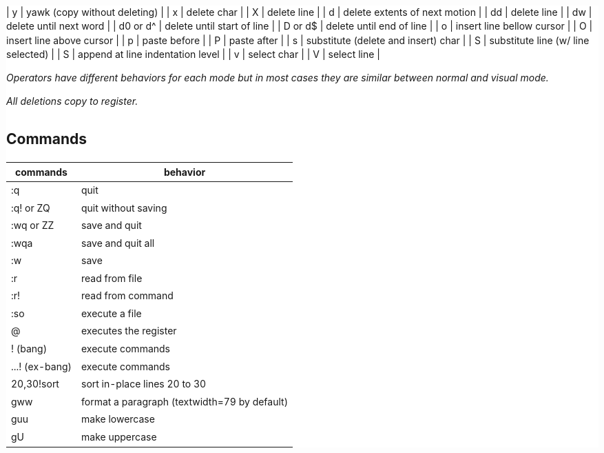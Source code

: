 | y        | yawk (copy without deleting)        |
| x        | delete char                         |
| X        | delete line                         |
| d        | delete extents of next motion       |
| dd       | delete line                         |
| dw       | delete until next word              |
| d0 or d^ | delete until start of line          |
| D or d$  | delete until end of line            |
| o        | insert line bellow cursor           |
| O        | insert line above cursor            |
| p        | paste before                        |
| P        | paste after                         |
| s        | substitute (delete and insert) char |
| S        | substitute line (w/ line selected)  |
| S        | append at line indentation level    |
| v        | select char                         |
| V        | select line                         |

*Operators have different behaviors for each mode but in most cases they are similar between normal and visual mode.*

*All deletions copy to register.*

## Commands
| commands       | behavior                                     |
| ---            | ---                                          |
| :q             | quit                                         |
| :q! or ZQ      | quit without saving                          |
| :wq or ZZ      | save and quit                                |
| :wqa           | save and quit all                            |
| :w             | save                                         |
| :r             | read from file                               |
| :r!            | read from command                            |
| :so            | execute a file                               |
| @              | executes the register                        |
| ! (bang)       | execute commands                             |
| ...! (ex-bang) | execute commands                             |
| 20,30!sort     | sort in-place lines 20 to 30                 |
| gww            | format a paragraph (textwidth=79 by default) |
| guu            | make lowercase                               |
| gU             | make uppercase                               |